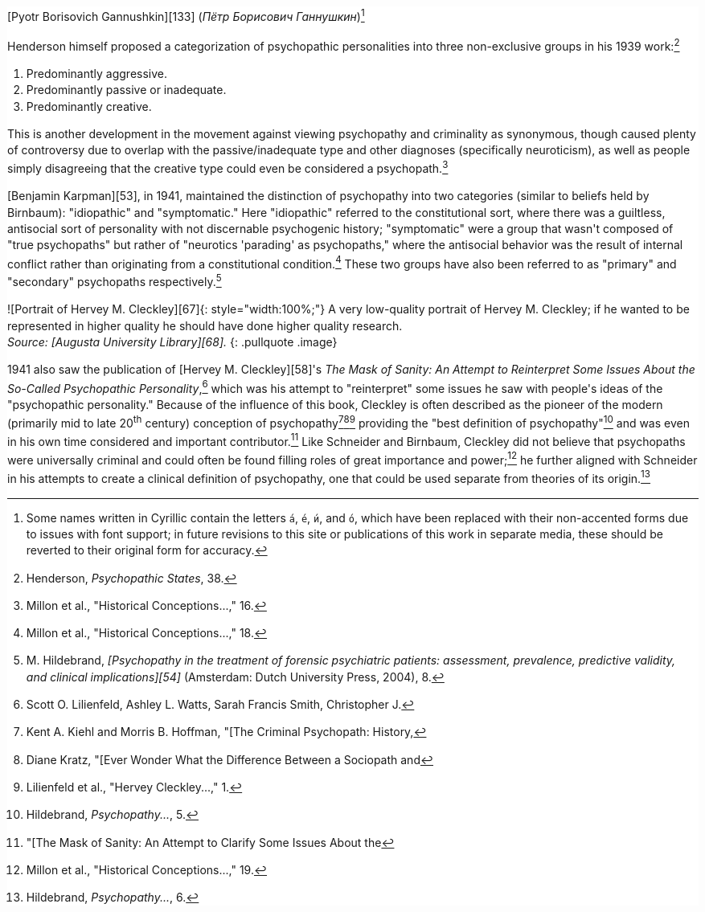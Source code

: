 [Pyotr Borisovich Gannushkin][133] (_Пётр Борисович Ганнушкин_)[^149]

[^149]: Some names written in Cyrillic contain the letters `а́`, `е́`, `и́`, and
        `о́`, which have been replaced with their non-accented forms due to
        issues with font support; in future revisions to this site or
        publications of this work in separate media, these should be reverted to
        their original form for accuracy.

Henderson himself proposed a categorization of psychopathic personalities into
three non-exclusive groups in his 1939 work:[^57]

[^62]: Henderson, _Psychopathic States_, 23.

[^57]: Henderson, _Psychopathic States_, 38.

1. Predominantly aggressive.
2. Predominantly passive or inadequate.
3. Predominantly creative.

This is another development in the movement against viewing psychopathy and
criminality as synonymous, though caused plenty of controversy due to overlap
with the passive/inadequate type and other diagnoses (specifically neuroticism),
as well as people simply disagreeing that the creative type could even be
considered a psychopath.[^58]

[^58]: Millon et al., "Historical Conceptions...," 16.

[Benjamin Karpman][53], in 1941, maintained the distinction of psychopathy into
two categories (similar to beliefs held by Birnbaum): "idiopathic" and
"symptomatic." Here "idiopathic" referred to the constitutional sort, where
there was a guiltless, antisocial sort of personality with not discernable
psychogenic history; "symptomatic" were a group that wasn't composed of "true
psychopaths" but rather of "neurotics 'parading' as psychopaths," where the
antisocial behavior was the result of internal conflict rather than originating
from a constitutional condition.[^64] These two groups have also been referred
to as "primary" and "secondary" psychopaths respectively.[^65]

[^64]: Millon et al., "Historical Conceptions...," 18.

[^65]: M. Hildebrand, _[Psychopathy in the treatment of forensic psychiatric
       patients: assessment, prevalence, predictive validity, and clinical
       implications][54]_ (Amsterdam: Dutch University Press, 2004), 8.

![Portrait of Hervey M. Cleckley][67]{: style="width:100%;"}
A very low-quality portrait of Hervey M. Cleckley; if he wanted to be
represented in higher quality he should have done higher quality research.<br>
_Source: [Augusta University Library][68]._
{: .pullquote .image}

1941 also saw the publication of [Hervey M. Cleckley][58]'s _The Mask of Sanity:
An Attempt to Reinterpret Some Issues About the So-Called Psychopathic
Personality_,[^92] which was his attempt to "reinterpret" some issues he saw
with people's ideas of the
"psychopathic personality." Because of the influence of this book, Cleckley is
often described as the pioneer of the modern (primarily mid to late
20<sup>th</sup> century) conception of psychopathy[^9][^15][^93] providing the
"best definition of psychopathy"[^91] and was
even in his own time considered and important contributor.[^89] Like
Schneider and Birnbaum, Cleckley did not believe that psychopaths were
universally criminal and could often be found filling roles of great importance
and power;[^71] he further aligned with Schneider in his attempts to create a
clinical definition of psychopathy, one that could be used separate from
theories of its origin.[^72]


[^82]:  Lee Morgan, "[Twitter Explodes After 'Psychopath' Donald Trump Cheers
[^94]: Kurt Vonnegut, _A Man Without a Country_, ed. Deniel Simon, (New York:
[^83]: Shane Dawson, [_The Mind of Jake Paul_][66], YouTube, 2018
[^106]: Dawson, _... Jake Paul_ 1: 6′.
[^110]: This detail, while seemingly banal, is significant in that it indicates
[^107]: Dawson, _... Jake Paul_ 1: 8′.
[^108]: Dawson, _... Jake Paul_ 1: 13′.
[^109]: Dawson, _... Jake Paul_ 1: 14′.
[^111]: Dawson, _... Jake Paul_ 1: 28′.
[^112]: Dawson, _... Jake Paul_ 1: 30′.
[^113]: Dawson, _... Jake Paul_ 1: 33′.
[^114]: Similar to when he admitted his original goal was to discuss
[^115]: Dawson, _... Jake Paul_ 1: 36′.
[^116]: Dawson, _... Jake Paul_ 2: 2′.
[^117]: Kati Morton, "[What does Psychopath mean? Antisocial Personality
[^118]: Dawson, _... Jake Paul_ 2: 9′.
[^119]: Dawson, _... Jake Paul_ 2: 10′.
[^120]: David Porter, "[Antisocial Personality Disorder DSM-5 301.7
[^121]: Dawson, _... Jake Paul_ 2: 17′.
[^122]: Dawson, _... Jake Paul_ 2: 24′.
[^123]: Dawson, _... Jake Paul_ 2: 26′.
[^124]: Dawson, _... Jake Paul_ 2: 30′.
[^125]: Dawson, _... Jake Paul_ 2: 33′.
[^126]: Dawson, _... Jake Paul_ 2: 35′.
[^130]: Shane Dawson, Snapchat, [Sep. 28, 2018][116] (archived on YouTube).
[^131]: This point is an outlier here in that it will not be addressed in this
[^127]: Shane Dawson ([@shanedawson][112]), "Kati is my friend and i wanted our
[^128]: Shane Dawson ([@shanedawson][112]), "i’ve suffered from bulimia, body
[^129]: Shane Dawson ([@shanedawson][112]), "(2/2) understand why people are
[^84]: This particular phenomenon, that of the tragedies uniquely common to the
[^79]: I started writing this on 6 Vendémiaire CCXXVII, based on the [equinox
[^6]: Graham Richards, _Psychology: Key Concepts,_ (Oxon: Routledge, 2009), 200.
[^11]: Theodore Millon, Erik Simonsen, and Morten Birket-Smith, "[Historical
[^29]: "[The Characters of Theophrastus,][22]" an eudæmonist, accessed Oct. 1,
[^9]: Kent A. Kiehl and Morris B. Hoffman, "[The Criminal Psychopath: History,
[^10]: James Blair, Derek Mitchell, and Karina Blair, [_The Psychopath: Emotion
[^95]: Nick J Wilson, "[Psychopathy and Risk of Violence: Assessment and
[^20]: Millon et al., "Historical Conceptions...," 4.
[^34]: Benjamin Rush, [_Medical Inquiries and Observations, upon the Diseases of
[^21]: Millon et al., "Historical Conceptions...," 6.
[^19]: Millon et al., "Historical Conceptions...," 5.
[^22]: Millon et al., "Historical Conceptions...," 7.
[^23]: Henry Maudsley, M.D., "[Remarks on Crime and Criminals,][17]" _The
[^25]: Paolo Mozzarello, "[Cesare Lombroso: an anthropologist between evolution
[^26]: Diana Bretherick, "[The ‘born criminal’? Lombroso and the origins of
[^27]: "[Lombroso’s contributions to Criminology,][21]" accessed Oct. 1, 2018.
[^8]: Julius Ludwig August Koch, [_Die Psychopathischen Minderwertigkeiten,_][5]
[^28]: Millon et al., "Historical Conceptions...," 8.
[^32]: The exact language used by Koch is often ambiguous and confusing, a full
[^31]: Gutmann, "J.L.A. Koch...," 208.
[^33]: Gutmann, "J.L.A. Koch...," 210.
[^30]: Martin Bürgy, "[The Concept of Psychosis: Historical and Phenomenological
[^41]: Millon et al., "Historical Conceptions...," 9.
[^37]: Eric J. Engstrom, "[Classic Text No. 71: 'On the Question of
[^42]: Millon et al., "Historical Conceptions...," 10.
[^36]: Marc-Antoine Crocq, "[Milestones in the history of personality
[^43]: I'd attempted to match the analyses by Millon with those by Crocq, and by
[^39]: Though two of the doctors he mentored, [Paul Nitsche][36] and [Ernst
[^38]: Rael D. Strous, Annette A. Opler, Lewis A. Opler, "[Reflections on "Emil
[^35]: Andreas Ebert and Karl-Jürgen Bär, "[Emil Kraepelin: A pioneer of
[^40]: There's a book's worth of details on how fucked up Kraepelin was, but
[^46]: Richard F. Wetzell, _Inventing the Criminal: A History of German
[^47]: Millon et al., "Historical Conceptions...," 12.
[^49]: Wetzell, _Inventing the Criminal_, 247.
[^50]: Wetzell, _Inventing the Criminal_, 249.
[^51]: "[Schneider, Kurt (1887-1967), Psychiater,][44]" kipnis.de, accessed Oct.
[^12]: Supposedly this was not intentional, but a result of psychopathy being
[^13]: Clarence Ray Jeffrey, "[The Historical Development of Criminology,][10]"
[^14]: Psychological disorders are often defined as a condition that consists of
[^52]: Wetzell, _Inventing the Criminal_, 252.
[^44]: Millon et al., "Historical Conceptions...," 11.
[^45]: Jarkko Jalava, "[Science of conscience: Metaphysics, morality, and
[^53]: Millon et al., "Historical Conceptions...," 13.
[^54]: George E. Partridge, "Current Conceptions of Psychopathic Personality,"
[^55]: Millon et al., "Historical Conceptions...," 14.
[^56]: Millon et al., "Historical Conceptions...," 15.
[^60]: Hanns Hippius, Hans-Jürgen Möller, Hans-Jürgen Müller, and Gabriele
[^59]: D. K. Henderson, _Psychopathic States_, (New York: W. W. Norton & Co.,
[^61]: Henderson, _Psychopathic States_, 22.
[^63]: The term "autist" itself deserves a significant further discussion,
[^92]: Scott O. Lilienfeld, Ashley L. Watts, Sarah Francis Smith, Christopher J.
[^15]: Diane Kratz, "[Ever Wonder What the Difference Between a Sociopath and
[^93]: Lilienfeld et al., "Hervey Cleckley...," 1.
[^91]: Hildebrand, _Psychopathy..._, 5.
[^89]: "[The Mask of Sanity: An Attempt to Clarify Some Issues About the
[^71]: Millon et al., "Historical Conceptions...," 19.
[^72]: Hildebrand, _Psychopathy..._, 6.
[^74]: Hervey M. Cleckley, _The Mask of Sanity_ 5<sup>th</sup> edition (1988),
[^73]: This is the language used by Hildebrand, who cites Andrews and Bonta's
[^75]: The quotation marks around "intelligence" are present in Cleckley's _Mask
[^76]: Cleckley, _The Mask of Sanity_, 340.
[^77]: Cleckley, _The Mask of Sanity_, 350.
[^78]: Cleckley, _The Mask of Sanity_, 234.
[^85]: Cleckley, _The Mask of Sanity_, 261.
[^86]: Cleckley, _The Mask of Sanity_, 263.
[^66]: Benjamin Karpman, "[The Sexual Psychopath,][55]" _Journal of Criminal Law
[^67]: Andy Steiner, "[Once landfill-bound, the U of M’s Benjamin Karpman Papers
[^68]: Jeffrey P Dennis, _[The Myth of the Queer Criminal,][57]_ (New York:
[^69]: One particularly intriguing example of this, as described in _The Myth of
[^87]: Karpman, "The Sexual Psychopath," 186.
[^88]: Karpman, "The Sexual Psychopath," 184.
[^133]: "[_DSM_ History,][117]" American Psychiatric Association, Accessed Dec.
[^134]: Hildebrand, _Psychopathy..._, 9.
[^135]: The Committee on Nomenclature and Statistics of the American
[^136]: APA, _DSM_, 39.
[^97]: Millon et al., "Historical Conceptions...," 20.
[^98]: Laura Mansnerus, "[Timothy Leary, Pied Piper Of Psychedelic 60's, Dies at
[^99]: Rick Doblin, "[Dr. Leary's Concord Prison Experiment: A 34 Year Follow-Up
[^101]: Leary's controversies were, of course, the cool getting arrested by the
[^102]: "[The Drug Enforcement Administration (DEA) Years 1970-1975][93]," _The
[^103]: Roderick D. Buchanan, "[Looking back: the controversial Hans
[^100]: "[Scientist or showman?][92]" _Mail & Guardian_, Sep. 12, 1997.
[^105]: Sujit Kar, "[Hans Eysenck &mdash; Contributions & Controversies][96],"
[^104]: William H. Honan, "[Hans J. Eysenck, 81, a Heretic In the Field of
[^137]: Hildebrand, _Psychopathy..._, 7.
[^138]: Linda B. Cottler, Darrel A. Regier, John E. Helzer, Felton James Earls,
[^139]: Cottler et al., "... Lee Nelken Robins ...," 686.
[^140]: Nancy D. Campbell, "[The spirit of St Louis: the contributions of Lee N.
[^141]: Hildebrand, _Psychopathy..._, 10.
[^142]: Campbell, "The spirit of St Louis...," i21.
[^155]: Martyn Pickersgill, "[Standardising antisocial personality disorder: the
[^143]: The Committee on Nomenclature and Statistics of the American
[^144]: APA, _DSM-II_, 44.
[^145]: APA, _DSM-II_, 45.
[^146]: APA, _DSM-II_, 46.
[^156]: Pickersgill, "Standardising antisocial...," 550.
[^96]: Millon et al., "Historical Conceptions...," 19.
[^148]: Aaron L. Pincus and Robert F. Krueger, "[Theodore Millon's Contributons
[^152]: Millon et al., "Historical Conceptions...," 21.
[^151]: Ben Bursten, "The Manipulative Personality," _Archives of General
[^163]: Philip Ash, "The Reliability of Psychiatric Diagnoses," _The Journal of
[^164]: A. T. Beck, C. H. Ward, M. Mendelson, J. E. Mock, and J. K. Erbaugh,
[^165]: Kenneth S. Kendler, Rodrigo A. Muñoz, and George Murphy, "[The
[^166]: Kendler et al., "...the Feighner Criteria...," 135.
[^167]: "[History Timeline: Dr. Edwin Gildea][148]," Washington University,
[^168]: "[History Timeline: Dr. Mandel Cohen][149]," Washington University,
[^169]: Kendler et al., "...the Feighner Criteria...," 136.
[^170]: John P. Feighner, "[The Advent of the 'Feighner Criteria][150],'"
[^171]: Kendler et al., "...the Feighner Criteria...," 137.
[^172]: John P. Feighner, Eli Robins, Samuel B. Guze, Robert A. Woodruff, Jr.,
[^173]: Kendler et al., "...the Feighner Criteria...," 138.
[^174]: Robert L. Spitzer, "[The Development of Diagnostic Criteria in
[^175]: Robert L. Spitzer, Jean Endicott, Eli Robins, "[Research Diagnostic
[^176]: Spitzer, et al., "RDC," 778.
[^177]: Lorna Smith Benjamin, "[Structural Analysis of Social Behavior][157],"
[^178]: Earl S. Schaefer, "Children's Reports of Parental Behavior: An
[^179]: Benjamin, "Structural Analysis...," 393.
[^180]: John L. Rinn, "Structure of Phenomenal Domains," _Psychological Review_
[^181]: Benjamin, "Structural Analysis...," 395.
[^182]: Benjamin, "Structural Analysis...," 396.
[^183]: Millon et al., "Historical Conceptions...," 25.
[^157]: Pickersgill, "Standardising antisocial...," 544.
[^150]: Millon et al., "Historical Conceptions...," 23.
[^158]: Pickersgill, "Standardising antisocial...," 548.
[^162]: Pickersgill, "Standardising antisocial...," 549.
[^80]:  American Psychiatric Association, _Diagnostic and Statistical Manual of
[^81]:  APA, _DSM-III_, 320-321.
[^24]:  James P. Choca and Seth D. Grossman, "Evolution of the Millon Clinical
[^90]:  Thomas A. Widiger, Janet B. W. Williams, and Robert L. Spitzer, "The
[^48]:  Widiger et al., "The MCMI as...," 368.
[^159]: Widiger et al., "The MCMI as...," 377.
[^160]: Choca and Grossman, "Evolution of the MCMI," 543.
[^191]: Robert C. McMahon, "[The Millon Clinical Multiaxial Inventory: An
[^161]: Robert D. Hare, "Psychopathy: A Clinical Construct Whose Time Has Come,"
[^184]: Hare, "Psychopathy," 27.
[^207]: Robert D. Hare, "A Research Scale for the Assessment of Psychopathy in
[^211]: Kristopher J. Brazil and Adelle E. Forth, "[Hare Psychopathy
[^208]: Hare, "A Research Scale...," 112.
[^209]: Hare, "A Research Scale...," 118.
[^210]: Hare, "A Research Scale...," 115.
[^153]: Millon et al., "Historical Conceptions...," 22.
[^70]:  Millon et al., "Historical Conceptions...," 26.
[^192]: McMahon, "The MCMI: An Introduction...," 10.
[^193]: McMahon, "The MCMI: An Introduction...," 11.
[^194]: McMahon, "The MCMI: An Introduction...," 12.
[^195]: McMahon, "The MCMI: An Introduction...," 13.
[^196]: McMahon, "The MCMI: An Introduction...," 16.
[^197]: McMahon, "The MCMI: An Introduction...," 15.
[^7]:   Cleckley, _The Mask of Sanity_, 286.
[^185]: Hare, "Psychopathy," 30.
[^212]: Robert D. Hare, Timothy J. Harpur, A.R. Hakstian, Adelle E. Forth,
[^186]: Hare, "Psychopathy," 31.
[^132]: Millon et al., "Historical Conceptions...," 24.
[^190]: Thomas A. Widiger and Paul T. Costa, Jr., "[Personality and Personality
[^187]: Hare, "Psychopathy," 32.
[^205]: Stephen D. Hart, Robert D. Hare, and Adelle E. Forth, "Psychopathy as a
[^201]: David J. Cooke, Christine Michie, Stephen D. Hart, and Robert D. Hare,
[^202]: Cooke et al., "Evaluating the Screening...," 9.
[^203]: Cooke et al., "Evaluating the Screening...," 11.
[^204]: Kristopher J. Brazil and Adelle E. Forth, "[Psychopathy Checklist:
[^206]: Paul J. Frick, Bridget S. O'Brien, Jane M. Wootton, and Keith McBurnett,
[^188]: Hare, "Psychopathy," 33.